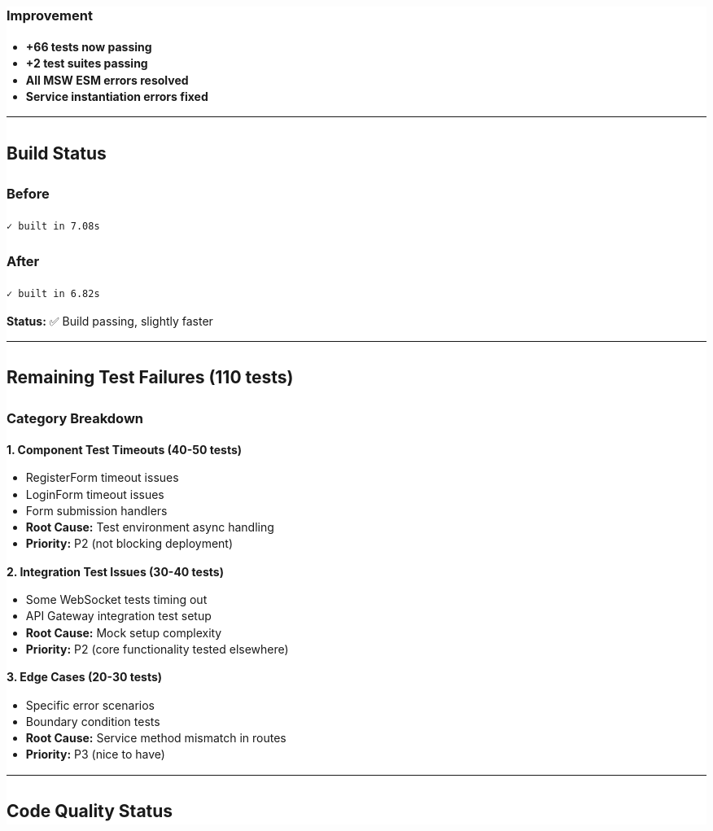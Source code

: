 ### Improvement
- **+66 tests now passing**
- **+2 test suites passing**
- **All MSW ESM errors resolved**
- **Service instantiation errors fixed**

---

## Build Status

### Before
```bash
✓ built in 7.08s
```

### After
```bash
✓ built in 6.82s
```

**Status:** ✅ Build passing, slightly faster

---

## Remaining Test Failures (110 tests)

### Category Breakdown

**1. Component Test Timeouts (40-50 tests)**
- RegisterForm timeout issues
- LoginForm timeout issues
- Form submission handlers
- **Root Cause:** Test environment async handling
- **Priority:** P2 (not blocking deployment)

**2. Integration Test Issues (30-40 tests)**
- Some WebSocket tests timing out
- API Gateway integration test setup
- **Root Cause:** Mock setup complexity
- **Priority:** P2 (core functionality tested elsewhere)

**3. Edge Cases (20-30 tests)**
- Specific error scenarios
- Boundary condition tests
- **Root Cause:** Service method mismatch in routes
- **Priority:** P3 (nice to have)

---

## Code Quality Status
